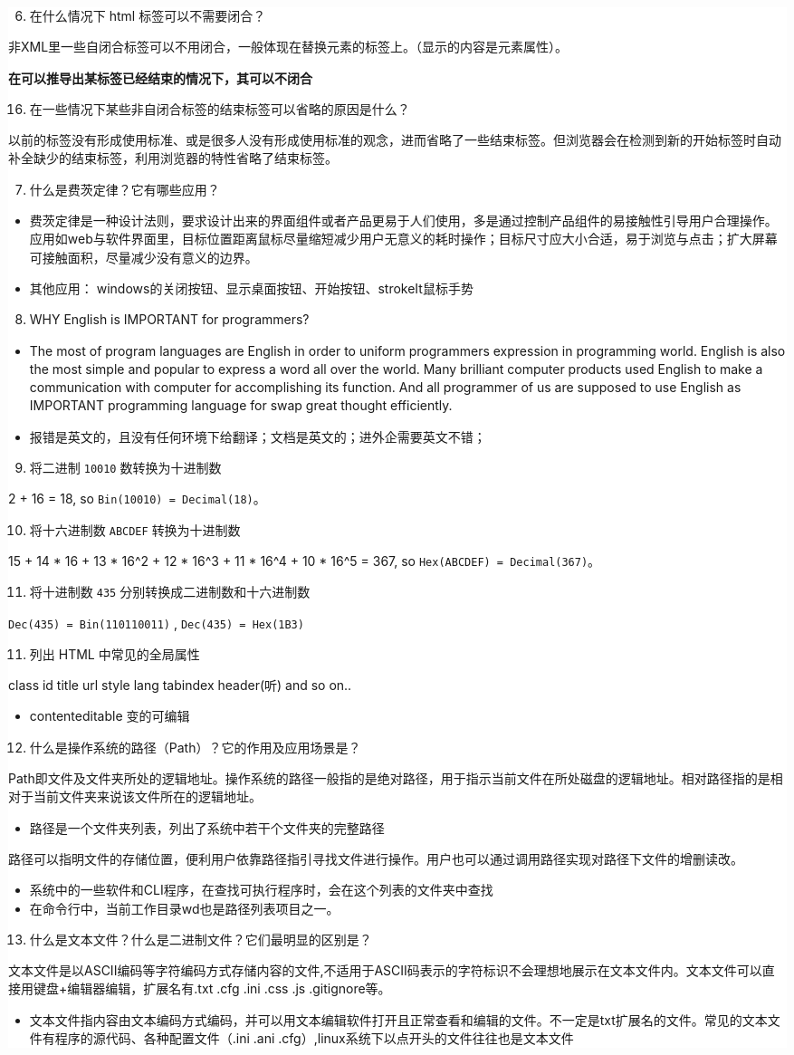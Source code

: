 06. 在什么情况下 html 标签可以不需要闭合？

  非XML里一些自闭合标签可以不用闭合，一般体现在替换元素的标签上。（显示的内容是元素属性）。  

  **在可以推导出某标签已经结束的情况下，其可以不闭合**

16. 在一些情况下某些非自闭合标签的结束标签可以省略的原因是什么？

  以前的标签没有形成使用标准、或是很多人没有形成使用标准的观念，进而省略了一些结束标签。但浏览器会在检测到新的开始标签时自动补全缺少的结束标签，利用浏览器的特性省略了结束标签。

07. 什么是费茨定律？它有哪些应用？

  * 费茨定律是一种设计法则，要求设计出来的界面组件或者产品更易于人们使用，多是通过控制产品组件的易接触性引导用户合理操作。应用如web与软件界面里，目标位置距离鼠标尽量缩短减少用户无意义的耗时操作；目标尺寸应大小合适，易于浏览与点击；扩大屏幕可接触面积，尽量减少没有意义的边界。

  * 其他应用： windows的关闭按钮、显示桌面按钮、开始按钮、strokeIt鼠标手势

08. WHY English is IMPORTANT for programmers?

  * The most of program languages are English in order to uniform programmers expression in programming world. English is also the most simple and popular to express a word all over the world. Many brilliant computer products used English to make a communication with computer for accomplishing its function. And all programmer of us are supposed to use English as IMPORTANT programming language for swap great thought efficiently.

  * 报错是英文的，且没有任何环境下给翻译；文档是英文的；进外企需要英文不错；

09. 将二进制 `10010` 数转换为十进制数

  2 + 16 = 18, so `Bin(10010) = Decimal(18)`。

10. 将十六进制数 `ABCDEF` 转换为十进制数

  15 + 14 * 16 + 13 * 16^2 + 12 * 16^3 + 11 * 16^4 + 10 * 16^5 = 367, so `Hex(ABCDEF) = Decimal(367)`。

11. 将十进制数 `435` 分别转换成二进制数和十六进制数

  `Dec(435) = Bin(110110011)` , `Dec(435) = Hex(1B3)`

11. 列出 HTML 中常见的全局属性

  class id title url style lang tabindex header(听) and so on..

  * contenteditable 变的可编辑

12. 什么是操作系统的路径（Path）？它的作用及应用场景是？

  Path即文件及文件夹所处的逻辑地址。操作系统的路径一般指的是绝对路径，用于指示当前文件在所处磁盘的逻辑地址。相对路径指的是相对于当前文件夹来说该文件所在的逻辑地址。
  * 路径是一个文件夹列表，列出了系统中若干个文件夹的完整路径

  路径可以指明文件的存储位置，便利用户依靠路径指引寻找文件进行操作。用户也可以通过调用路径实现对路径下文件的增删读改。
  * 系统中的一些软件和CLI程序，在查找可执行程序时，会在这个列表的文件夹中查找
  * 在命令行中，当前工作目录wd也是路径列表项目之一。


13. 什么是文本文件？什么是二进制文件？它们最明显的区别是？

  文本文件是以ASCII编码等字符编码方式存储内容的文件,不适用于ASCII码表示的字符标识不会理想地展示在文本文件内。文本文件可以直接用键盘+编辑器编辑，扩展名有.txt .cfg .ini .css .js .gitignore等。
  * 文本文件指内容由文本编码方式编码，并可以用文本编辑软件打开且正常查看和编辑的文件。不一定是txt扩展名的文件。常见的文本文件有程序的源代码、各种配置文件（.ini .ani .cfg）,linux系统下以点开头的文件往往也是文本文件

